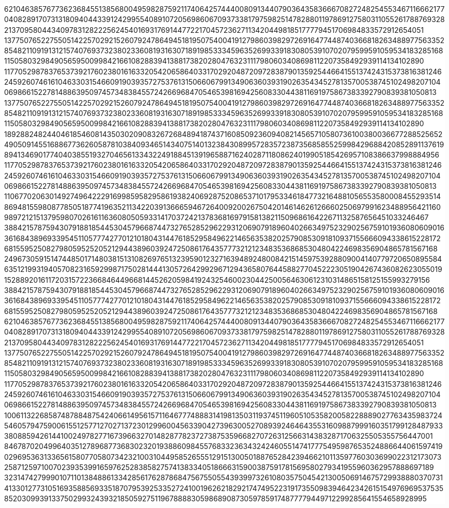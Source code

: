 62104638576773623684551385680049598287592117406425744400809134407903643583666708272482545534671166621770408289170731318094044339124299554089107205698606709373381797598251478288011978691275803110552617887693282137095804434097831282225624540169317691447722170457236271134204498185177779451706984833572912654051
137750765227550514225702921526079247864945181950754004191279860398297269164774487403668182634889775633528548211091913121574076937323802336081931630718919853334596352699339183080539107020795995910595341832851681150580329849056595009984216610828839413881738202804763231117980603408698112207358492939114134102890
11770529878376537392176023801616332054206586403317029204872097283879013592544664155137424315373816381246245926074616104633031546609190393572753761315066067991349063603931902635434527813570053874510249820710406986615227814886395097457348384557242669684705465398169425608330443811691975867383392790839381050813
137750765227550514225702921526079247864945181950754004191279860398297269164774487403668182634889775633528548211091913121574076937323802336081931630718919853334596352699339183080539107020795995910595341832851681150580329849056595009984216610828839413881738202804763231117980603408698112207358492939114134102890
18928824824404618546081435030209083267268489418743716085092360940821456571058073610038003667728852565249050914551688677362605878103840934651434075140132384308995728357238735685855259984296884208528911376198941346901774040385519327046561334322491884513919658871624028711808624019905185426957108386637998884956
11770529878376537392176023801616332054206586403317029204872097283879013592544664155137424315373816381246245926074616104633031546609190393572753761315066067991349063603931902635434527813570053874510249820710406986615227814886395097457348384557242669684705465398169425608330443811691975867383392790839381050813
110677020630149274964222916998595829586193824069287520865371017953346184773216488105655358000845529351486948155980877850518774196352113422039136665946726400920026750420146146261266602506979916234889564211609897212151379598070261611636080505933141703724213783681697915813821150968616422671132587656451033246467
38842157875943079188185445304579668744732765285296229312069079189604026634975232902567591019360806090163616843896933954511057774277012101804314476185295849622146563538202579085309181093715566609433861522817268155952508279805952520521294438960392472508617643577732121234835368685304804224698356904865781567168
24967305915147448501714803815131082697651323959012327163948924800842151459753928809004140779720650895584635121993194057082316592998717502814441305726429929671294365807644588277045222305190426743608262305501915288920161172031572236684644966814452620598419243254600230442500564630612310314865158125155993279156
38842157875943079188185445304579668744732765285296229312069079189604026634975232902567591019360806090163616843896933954511057774277012101804314476185295849622146563538202579085309181093715566609433861522817268155952508279805952520521294438960392472508617643577732121234835368685304804224698356904865781567168
62104638576773623684551385680049598287592117406425744400809134407903643583666708272482545534671166621770408289170731318094044339124299554089107205698606709373381797598251478288011978691275803110552617887693282137095804434097831282225624540169317691447722170457236271134204498185177779451706984833572912654051
137750765227550514225702921526079247864945181950754004191279860398297269164774487403668182634889775633528548211091913121574076937323802336081931630718919853334596352699339183080539107020795995910595341832851681150580329849056595009984216610828839413881738202804763231117980603408698112207358492939114134102890
11770529878376537392176023801616332054206586403317029204872097283879013592544664155137424315373816381246245926074616104633031546609190393572753761315066067991349063603931902635434527813570053874510249820710406986615227814886395097457348384557242669684705465398169425608330443811691975867383392790839381050813
100611322685874878848754240661495615711646777488831419813503119374511960510535820058228889027763435983724546057947590061551257712702713723012996004563390427396300527089392464643553160988799916035179912848793338088594261441002497827716739663270148287782372738753596682707263125663143832871706325505355756447001
84678702049964035127896877368302320193886098455768332363432424605514741777549598765352488664406159741902969536313365615807705807342321003104495852655512915130050188765284239466210113597760303699022312173073258712597100702393539916597625283858275741383340518666315900387591781569580279341955960362957888697189
32314742799901071101384886133428561762878684756755055439399732610803575045421300506914675729938880370731413301277310516935885693351870795392533527241001962621829217474952231917355098394642342615154976969537535852030993913375029932439321850592751196788883059868908730597859174877779449712299285641554658928995